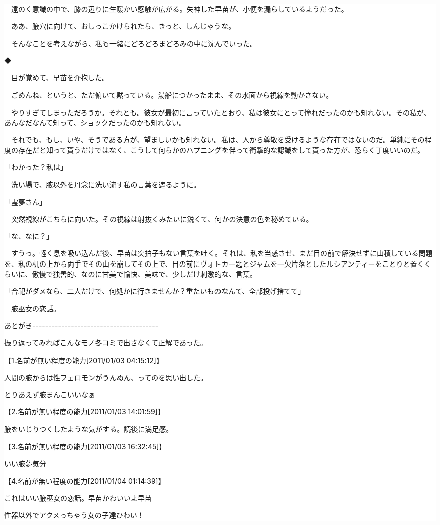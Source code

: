 &emsp;遠のく意識の中で、膝の辺りに生暖かい感触が広がる。失神した早苗が、小便を漏らしているようだった。

&emsp;ああ、腋穴に向けて、おしっこかけられたら、きっと、しんじゃうな。

&emsp;そんなことを考えながら、私も一緒にどろどろまどろみの中に沈んでいった。

◆

&emsp;目が覚めて、早苗を介抱した。

&emsp;ごめんね、というと、ただ俯いて黙っている。湯船につかったまま、その水面から視線を動かさない。

&emsp;やりすぎてしまっただろうか。それとも。彼女が最初に言っていたとおり、私は彼女にとって憧れだったのかも知れない。その私が、あんなだなんて知って、ショックだったのかも知れない。

&emsp;それでも、もし、いや、そうである方が、望ましいかも知れない。私は、人から尊敬を受けるような存在ではないのだ。単純にその程度の存在だと知って貰うだけではなく、こうして何らかのハプニングを伴って衝撃的な認識をして貰った方が、恐らく丁度いいのだ。

「わかった？私は」

&emsp;洗い場で、腋以外を丹念に洗い流す私の言葉を遮るように。

「霊夢さん」

&emsp;突然視線がこちらに向いた。その視線は射抜くみたいに鋭くて、何かの決意の色を秘めている。

「な、なに？」

&emsp;すうっ。軽く息を吸い込んだ後、早苗は突拍子もない言葉を吐く。それは、私を当惑させ、まだ目の前で解決せずに山積している問題を、私の机の上から両手でその山を崩してその上で、目の前にヴォトカ一匙とジャムを一欠片落としたルシアンティーをことりと置くくらいに、傲慢で独善的、なのに甘美で愉快、美味で、少しだけ刺激的な、言葉。

「合祀がダメなら、二人だけで、何処かに行きませんか？重たいものなんて、全部投げ捨てて」

&emsp;腋巫女の恋話。

</div>

<div class="afterword">

あとがき---------------------------------------

振り返ってみればこんなモノ冬コミで出さなくて正解であった。

</div>

<div class="comments">

【1.名前が無い程度の能力[2011/01/03 04:15:12]】

人間の腋からは性フェロモンがうんぬん、ってのを思い出した。

とりあえず腋まんこいいなぁ

【2.名前が無い程度の能力[2011/01/03 14:01:59]】

腋をいじりつくしたような気がする。読後に満足感。

【3.名前が無い程度の能力[2011/01/03 16:32:45]】

いい腋夢気分

【4.名前が無い程度の能力[2011/01/04 01:14:39]】

これはいい腋巫女の恋話。早苗かわいいよ早苗

性器以外でアクメっちゃう女の子達ひわい！
